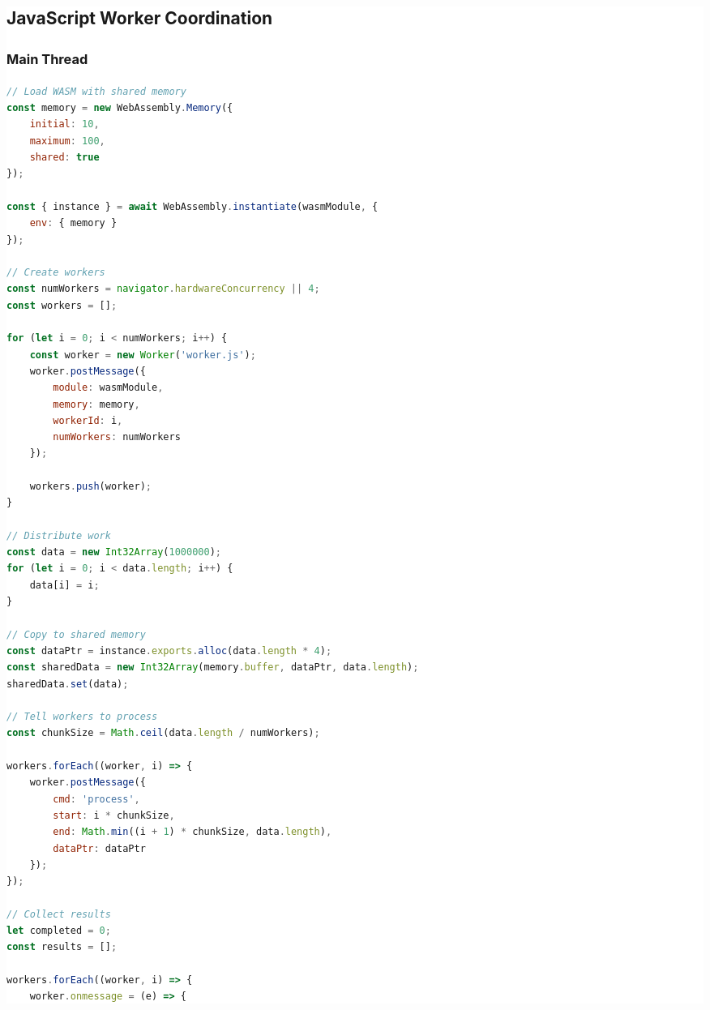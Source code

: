 ```c
```

## JavaScript Worker Coordination

### Main Thread

```javascript
// Load WASM with shared memory
const memory = new WebAssembly.Memory({
    initial: 10,
    maximum: 100,
    shared: true
});

const { instance } = await WebAssembly.instantiate(wasmModule, {
    env: { memory }
});

// Create workers
const numWorkers = navigator.hardwareConcurrency || 4;
const workers = [];

for (let i = 0; i < numWorkers; i++) {
    const worker = new Worker('worker.js');
    worker.postMessage({
        module: wasmModule,
        memory: memory,
        workerId: i,
        numWorkers: numWorkers
    });

    workers.push(worker);
}

// Distribute work
const data = new Int32Array(1000000);
for (let i = 0; i < data.length; i++) {
    data[i] = i;
}

// Copy to shared memory
const dataPtr = instance.exports.alloc(data.length * 4);
const sharedData = new Int32Array(memory.buffer, dataPtr, data.length);
sharedData.set(data);

// Tell workers to process
const chunkSize = Math.ceil(data.length / numWorkers);

workers.forEach((worker, i) => {
    worker.postMessage({
        cmd: 'process',
        start: i * chunkSize,
        end: Math.min((i + 1) * chunkSize, data.length),
        dataPtr: dataPtr
    });
});

// Collect results
let completed = 0;
const results = [];

workers.forEach((worker, i) => {
    worker.onmessage = (e) => {
```
